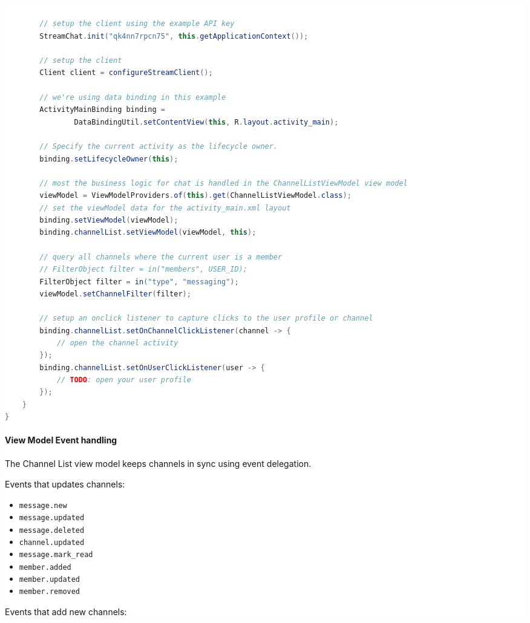 ```java

        // setup the client using the example API key
        StreamChat.init("qk4nn7rpcn75", this.getApplicationContext());

        // setup the client
        Client client = configureStreamClient();

        // we're using data binding in this example
        ActivityMainBinding binding =
                DataBindingUtil.setContentView(this, R.layout.activity_main);

        // Specify the current activity as the lifecycle owner.
        binding.setLifecycleOwner(this);

        // most the business logic for chat is handled in the ChannelListViewModel view model
        viewModel = ViewModelProviders.of(this).get(ChannelListViewModel.class);
        // set the viewModel data for the activity_main.xml layout
        binding.setViewModel(viewModel);
        binding.channelList.setViewModel(viewModel, this);

        // query all channels where the current user is a member
        // FilterObject filter = in("members", USER_ID);
        FilterObject filter = in("type", "messaging");
        viewModel.setChannelFilter(filter);

        // setup an onclick listener to capture clicks to the user profile or channel
        binding.channelList.setOnChannelClickListener(channel -> {
            // open the channel activity
        });
        binding.channelList.setOnUserClickListener(user -> {
            // TODO: open your user profile
        });
    }
}
```

#### View Model Event handling

The Channel List view model keeps channels in sync using event delegation. 

Events that updates channels:

- `message.new`
- `message.updated`
- `message.deleted`
- `channel.updated`
- `message.mark_read`
- `member.added`
- `member.updated`
- `member.removed`

Events that add new channels:
